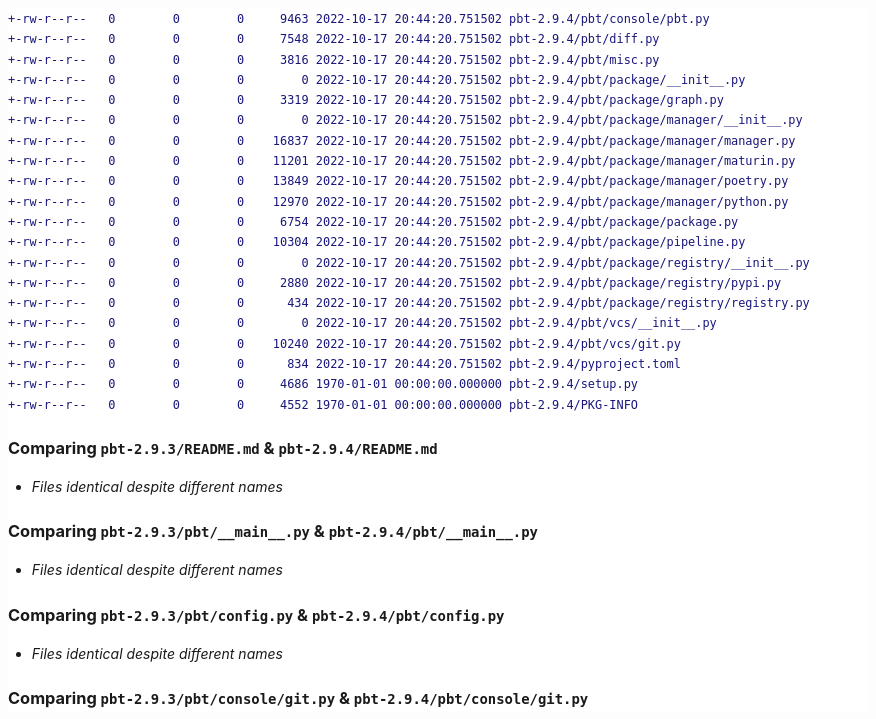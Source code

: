 ```diff
+-rw-r--r--   0        0        0     9463 2022-10-17 20:44:20.751502 pbt-2.9.4/pbt/console/pbt.py
+-rw-r--r--   0        0        0     7548 2022-10-17 20:44:20.751502 pbt-2.9.4/pbt/diff.py
+-rw-r--r--   0        0        0     3816 2022-10-17 20:44:20.751502 pbt-2.9.4/pbt/misc.py
+-rw-r--r--   0        0        0        0 2022-10-17 20:44:20.751502 pbt-2.9.4/pbt/package/__init__.py
+-rw-r--r--   0        0        0     3319 2022-10-17 20:44:20.751502 pbt-2.9.4/pbt/package/graph.py
+-rw-r--r--   0        0        0        0 2022-10-17 20:44:20.751502 pbt-2.9.4/pbt/package/manager/__init__.py
+-rw-r--r--   0        0        0    16837 2022-10-17 20:44:20.751502 pbt-2.9.4/pbt/package/manager/manager.py
+-rw-r--r--   0        0        0    11201 2022-10-17 20:44:20.751502 pbt-2.9.4/pbt/package/manager/maturin.py
+-rw-r--r--   0        0        0    13849 2022-10-17 20:44:20.751502 pbt-2.9.4/pbt/package/manager/poetry.py
+-rw-r--r--   0        0        0    12970 2022-10-17 20:44:20.751502 pbt-2.9.4/pbt/package/manager/python.py
+-rw-r--r--   0        0        0     6754 2022-10-17 20:44:20.751502 pbt-2.9.4/pbt/package/package.py
+-rw-r--r--   0        0        0    10304 2022-10-17 20:44:20.751502 pbt-2.9.4/pbt/package/pipeline.py
+-rw-r--r--   0        0        0        0 2022-10-17 20:44:20.751502 pbt-2.9.4/pbt/package/registry/__init__.py
+-rw-r--r--   0        0        0     2880 2022-10-17 20:44:20.751502 pbt-2.9.4/pbt/package/registry/pypi.py
+-rw-r--r--   0        0        0      434 2022-10-17 20:44:20.751502 pbt-2.9.4/pbt/package/registry/registry.py
+-rw-r--r--   0        0        0        0 2022-10-17 20:44:20.751502 pbt-2.9.4/pbt/vcs/__init__.py
+-rw-r--r--   0        0        0    10240 2022-10-17 20:44:20.751502 pbt-2.9.4/pbt/vcs/git.py
+-rw-r--r--   0        0        0      834 2022-10-17 20:44:20.751502 pbt-2.9.4/pyproject.toml
+-rw-r--r--   0        0        0     4686 1970-01-01 00:00:00.000000 pbt-2.9.4/setup.py
+-rw-r--r--   0        0        0     4552 1970-01-01 00:00:00.000000 pbt-2.9.4/PKG-INFO
```

### Comparing `pbt-2.9.3/README.md` & `pbt-2.9.4/README.md`

 * *Files identical despite different names*

### Comparing `pbt-2.9.3/pbt/__main__.py` & `pbt-2.9.4/pbt/__main__.py`

 * *Files identical despite different names*

### Comparing `pbt-2.9.3/pbt/config.py` & `pbt-2.9.4/pbt/config.py`

 * *Files identical despite different names*

### Comparing `pbt-2.9.3/pbt/console/git.py` & `pbt-2.9.4/pbt/console/git.py`
